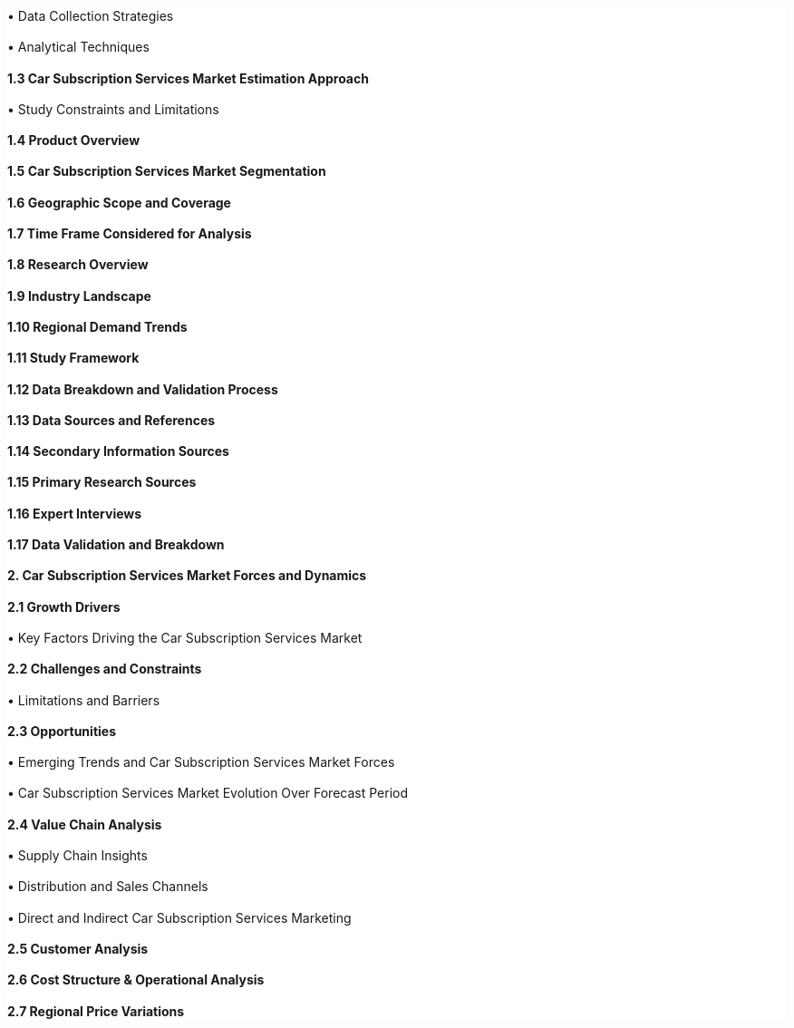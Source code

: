 • Data Collection Strategies

• Analytical Techniques

<strong>1.3 Car Subscription Services Market Estimation Approach</strong>

• Study Constraints and Limitations

<strong>1.4 Product Overview</strong>

<strong>1.5 Car Subscription Services Market Segmentation</strong>

<strong>1.6 Geographic Scope and Coverage</strong>

<strong>1.7 Time Frame Considered for Analysis</strong>

<strong>1.8 Research Overview</strong>

<strong>1.9 Industry Landscape</strong>

<strong>1.10 Regional Demand Trends</strong>

<strong>1.11 Study Framework</strong>

<strong>1.12 Data Breakdown and Validation Process</strong>

<strong>1.13 Data Sources and References</strong>

<strong>1.14 Secondary Information Sources</strong>

<strong>1.15 Primary Research Sources</strong>

<strong>1.16 Expert Interviews</strong>

<strong>1.17 Data Validation and Breakdown</strong>

<strong>2. Car Subscription Services Market Forces and Dynamics</strong>

<strong>2.1 Growth Drivers</strong>

• Key Factors Driving the Car Subscription Services Market

<strong>2.2 Challenges and Constraints</strong>

• Limitations and Barriers

<strong>2.3 Opportunities</strong>

• Emerging Trends and Car Subscription Services Market Forces

• Car Subscription Services Market Evolution Over Forecast Period

<strong>2.4 Value Chain Analysis</strong>

• Supply Chain Insights

• Distribution and Sales Channels

• Direct and Indirect Car Subscription Services Marketing

<strong>2.5 Customer Analysis</strong>

<strong>2.6 Cost Structure & Operational Analysis</strong>

<strong>2.7 Regional Price Variations</strong>
